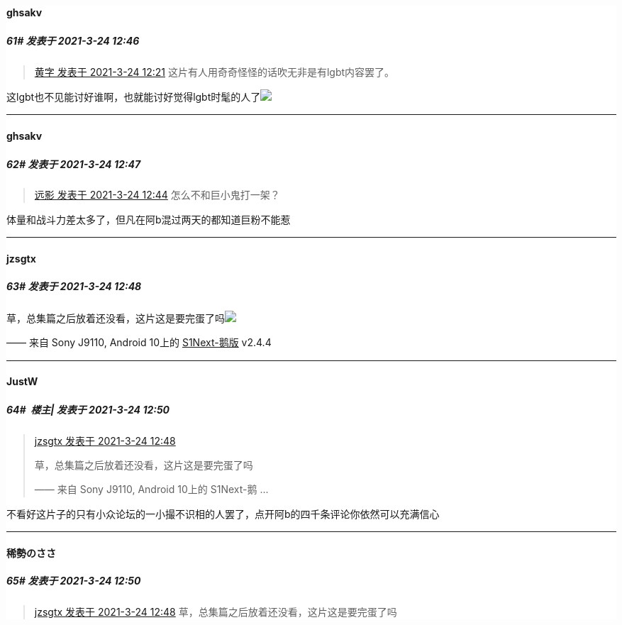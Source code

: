 ####  ghsakv  
##### 61#       发表于 2021-3-24 12:46


<blockquote><a href="httphttps://bbs.saraba1st.com/2b/forum.php?mod=redirect&amp;goto=findpost&amp;pid=50718251&amp;ptid=1994708" target="_blank">黄字 发表于 2021-3-24 12:21</a>
这片有人用奇奇怪怪的话吹无非是有lgbt内容罢了。</blockquote>
这lgbt也不见能讨好谁啊，也就能讨好觉得lgbt时髦的人了<img src="https://static.saraba1st.com/image/smiley/face2017/001.png" referrerpolicy="no-referrer">


-----

####  ghsakv  
##### 62#       发表于 2021-3-24 12:47


<blockquote><a href="httphttps://bbs.saraba1st.com/2b/forum.php?mod=redirect&amp;goto=findpost&amp;pid=50718543&amp;ptid=1994708" target="_blank">远影 发表于 2021-3-24 12:44</a>
怎么不和巨小鬼打一架？</blockquote>
体量和战斗力差太多了，但凡在阿b混过两天的都知道巨粉不能惹


-----

####  jzsgtx  
##### 63#       发表于 2021-3-24 12:48


草，总集篇之后放着还没看，这片这是要完蛋了吗<img src="https://static.saraba1st.com/image/smiley/face2017/068.png" referrerpolicy="no-referrer">

—— 来自 Sony J9110, Android 10上的 [S1Next-鹅版](https://github.com/ykrank/S1-Next/releases) v2.4.4


-----

####  JustW  
##### 64#         楼主| 发表于 2021-3-24 12:50


<blockquote><a href="httphttps://bbs.saraba1st.com/2b/forum.php?mod=redirect&amp;goto=findpost&amp;pid=50718613&amp;ptid=1994708" target="_blank">jzsgtx 发表于 2021-3-24 12:48</a>

草，总集篇之后放着还没看，这片这是要完蛋了吗


—— 来自 Sony J9110, Android 10上的 S1Next-鹅 ...</blockquote>
不看好这片子的只有小众论坛的一小撮不识相的人罢了，点开阿b的四千条评论你依然可以充满信心


-----

####  稀勢のささ  
##### 65#       发表于 2021-3-24 12:50


<blockquote><a href="httphttps://bbs.saraba1st.com/2b/forum.php?mod=redirect&amp;goto=findpost&amp;pid=50718613&amp;ptid=1994708" target="_blank">jzsgtx 发表于 2021-3-24 12:48</a>
草，总集篇之后放着还没看，这片这是要完蛋了吗
